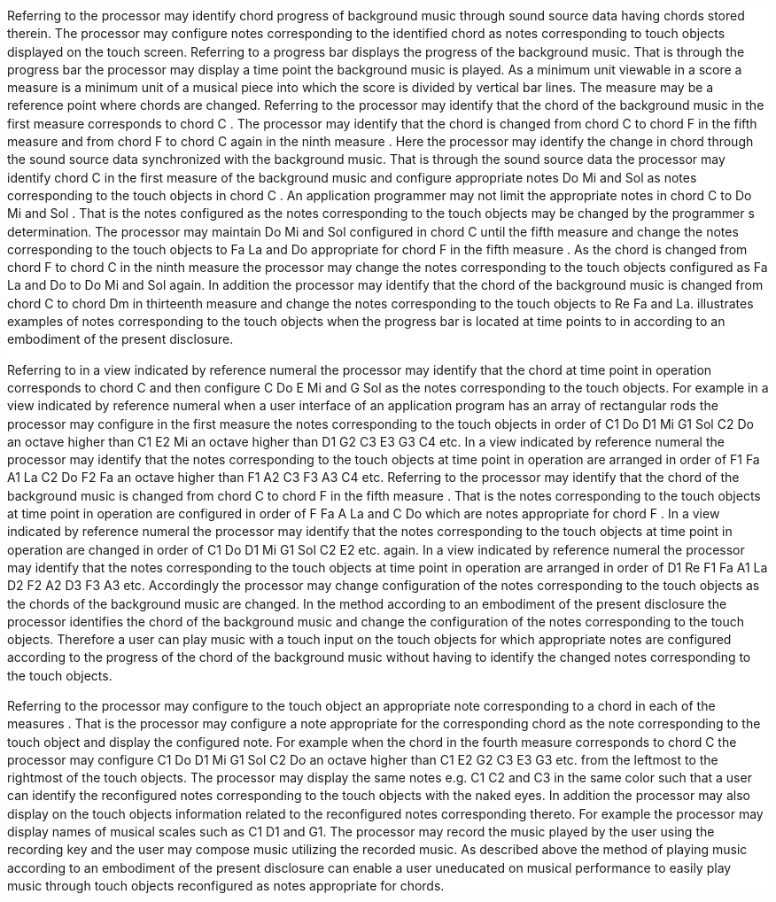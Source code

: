 Referring to the processor may identify chord progress of background music through sound source data having chords stored therein. The processor may configure notes corresponding to the identified chord as notes corresponding to touch objects displayed on the touch screen. Referring to a progress bar displays the progress of the background music. That is through the progress bar the processor may display a time point the background music is played. As a minimum unit viewable in a score a measure is a minimum unit of a musical piece into which the score is divided by vertical bar lines. The measure may be a reference point where chords are changed. Referring to the processor may identify that the chord of the background music in the first measure corresponds to chord C . The processor may identify that the chord is changed from chord C to chord F in the fifth measure and from chord F to chord C again in the ninth measure . Here the processor may identify the change in chord through the sound source data synchronized with the background music. That is through the sound source data the processor may identify chord C in the first measure of the background music and configure appropriate notes Do Mi and Sol as notes corresponding to the touch objects in chord C . An application programmer may not limit the appropriate notes in chord C to Do Mi and Sol . That is the notes configured as the notes corresponding to the touch objects may be changed by the programmer s determination. The processor may maintain Do Mi and Sol configured in chord C until the fifth measure and change the notes corresponding to the touch objects to Fa La and Do appropriate for chord F in the fifth measure . As the chord is changed from chord F to chord C in the ninth measure the processor may change the notes corresponding to the touch objects configured as Fa La and Do to Do Mi and Sol again. In addition the processor may identify that the chord of the background music is changed from chord C to chord Dm in thirteenth measure and change the notes corresponding to the touch objects to Re Fa and La. illustrates examples of notes corresponding to the touch objects when the progress bar is located at time points to in according to an embodiment of the present disclosure.

Referring to in a view indicated by reference numeral the processor may identify that the chord at time point in operation corresponds to chord C and then configure C Do E Mi and G Sol as the notes corresponding to the touch objects. For example in a view indicated by reference numeral when a user interface of an application program has an array of rectangular rods the processor may configure in the first measure the notes corresponding to the touch objects in order of C1 Do D1 Mi G1 Sol C2 Do an octave higher than C1 E2 Mi an octave higher than D1 G2 C3 E3 G3 C4 etc. In a view indicated by reference numeral the processor may identify that the notes corresponding to the touch objects at time point in operation are arranged in order of F1 Fa A1 La C2 Do F2 Fa an octave higher than F1 A2 C3 F3 A3 C4 etc. Referring to the processor may identify that the chord of the background music is changed from chord C to chord F in the fifth measure . That is the notes corresponding to the touch objects at time point in operation are configured in order of F Fa A La and C Do which are notes appropriate for chord F . In a view indicated by reference numeral the processor may identify that the notes corresponding to the touch objects at time point in operation are changed in order of C1 Do D1 Mi G1 Sol C2 E2 etc. again. In a view indicated by reference numeral the processor may identify that the notes corresponding to the touch objects at time point in operation are arranged in order of D1 Re F1 Fa A1 La D2 F2 A2 D3 F3 A3 etc. Accordingly the processor may change configuration of the notes corresponding to the touch objects as the chords of the background music are changed. In the method according to an embodiment of the present disclosure the processor identifies the chord of the background music and change the configuration of the notes corresponding to the touch objects. Therefore a user can play music with a touch input on the touch objects for which appropriate notes are configured according to the progress of the chord of the background music without having to identify the changed notes corresponding to the touch objects.

Referring to the processor may configure to the touch object an appropriate note corresponding to a chord in each of the measures . That is the processor may configure a note appropriate for the corresponding chord as the note corresponding to the touch object and display the configured note. For example when the chord in the fourth measure corresponds to chord C the processor may configure C1 Do D1 Mi G1 Sol C2 Do an octave higher than C1 E2 G2 C3 E3 G3 etc. from the leftmost to the rightmost of the touch objects. The processor may display the same notes e.g. C1 C2 and C3 in the same color such that a user can identify the reconfigured notes corresponding to the touch objects with the naked eyes. In addition the processor may also display on the touch objects information related to the reconfigured notes corresponding thereto. For example the processor may display names of musical scales such as C1 D1 and G1. The processor may record the music played by the user using the recording key and the user may compose music utilizing the recorded music. As described above the method of playing music according to an embodiment of the present disclosure can enable a user uneducated on musical performance to easily play music through touch objects reconfigured as notes appropriate for chords.
